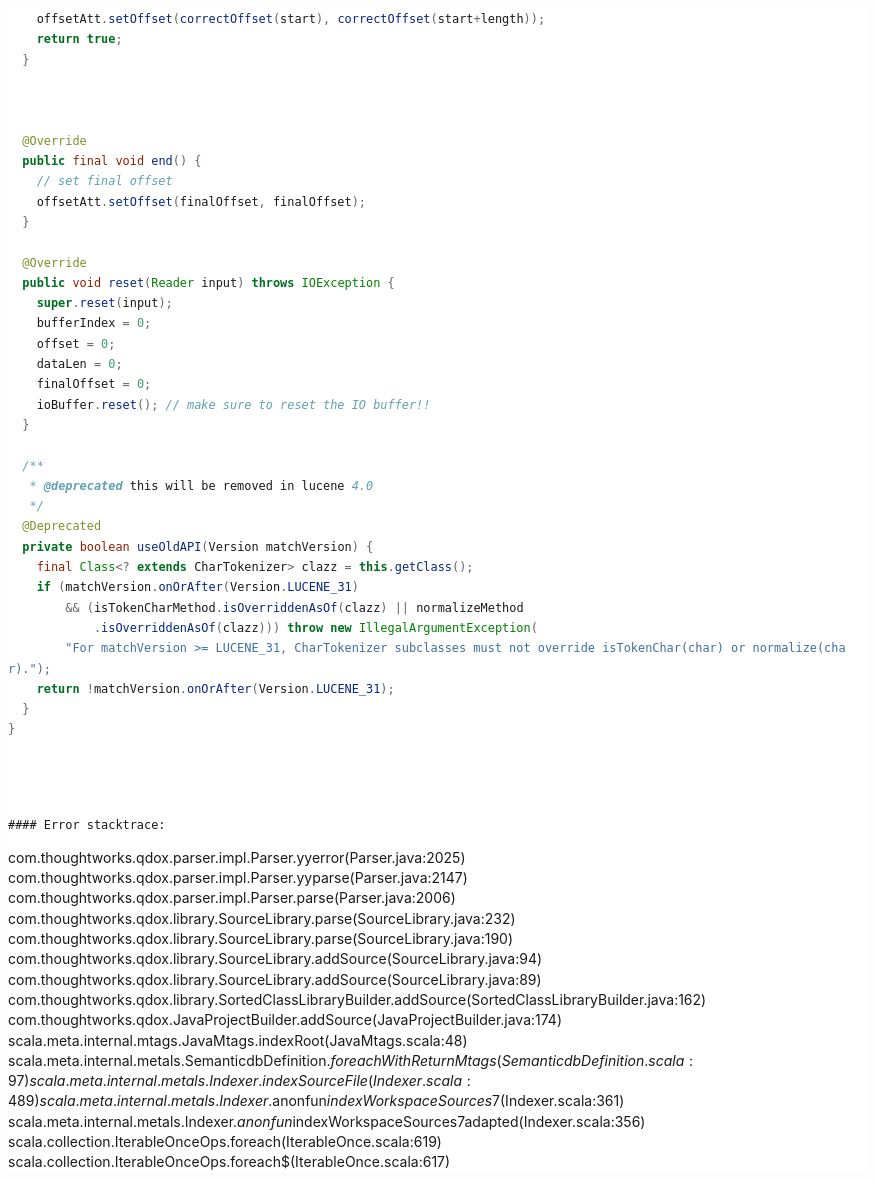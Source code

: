 ```java
    offsetAtt.setOffset(correctOffset(start), correctOffset(start+length));
    return true;
  }  
  
  
  
  @Override
  public final void end() {
    // set final offset
    offsetAtt.setOffset(finalOffset, finalOffset);
  }

  @Override
  public void reset(Reader input) throws IOException {
    super.reset(input);
    bufferIndex = 0;
    offset = 0;
    dataLen = 0;
    finalOffset = 0;
    ioBuffer.reset(); // make sure to reset the IO buffer!!
  }

  /**
   * @deprecated this will be removed in lucene 4.0
   */
  @Deprecated
  private boolean useOldAPI(Version matchVersion) {
    final Class<? extends CharTokenizer> clazz = this.getClass();
    if (matchVersion.onOrAfter(Version.LUCENE_31)
        && (isTokenCharMethod.isOverriddenAsOf(clazz) || normalizeMethod
            .isOverriddenAsOf(clazz))) throw new IllegalArgumentException(
        "For matchVersion >= LUCENE_31, CharTokenizer subclasses must not override isTokenChar(char) or normalize(char).");
    return !matchVersion.onOrAfter(Version.LUCENE_31);
  } 
}

```

```



#### Error stacktrace:

```
com.thoughtworks.qdox.parser.impl.Parser.yyerror(Parser.java:2025)
	com.thoughtworks.qdox.parser.impl.Parser.yyparse(Parser.java:2147)
	com.thoughtworks.qdox.parser.impl.Parser.parse(Parser.java:2006)
	com.thoughtworks.qdox.library.SourceLibrary.parse(SourceLibrary.java:232)
	com.thoughtworks.qdox.library.SourceLibrary.parse(SourceLibrary.java:190)
	com.thoughtworks.qdox.library.SourceLibrary.addSource(SourceLibrary.java:94)
	com.thoughtworks.qdox.library.SourceLibrary.addSource(SourceLibrary.java:89)
	com.thoughtworks.qdox.library.SortedClassLibraryBuilder.addSource(SortedClassLibraryBuilder.java:162)
	com.thoughtworks.qdox.JavaProjectBuilder.addSource(JavaProjectBuilder.java:174)
	scala.meta.internal.mtags.JavaMtags.indexRoot(JavaMtags.scala:48)
	scala.meta.internal.metals.SemanticdbDefinition$.foreachWithReturnMtags(SemanticdbDefinition.scala:97)
	scala.meta.internal.metals.Indexer.indexSourceFile(Indexer.scala:489)
	scala.meta.internal.metals.Indexer.$anonfun$indexWorkspaceSources$7(Indexer.scala:361)
	scala.meta.internal.metals.Indexer.$anonfun$indexWorkspaceSources$7$adapted(Indexer.scala:356)
	scala.collection.IterableOnceOps.foreach(IterableOnce.scala:619)
	scala.collection.IterableOnceOps.foreach$(IterableOnce.scala:617)